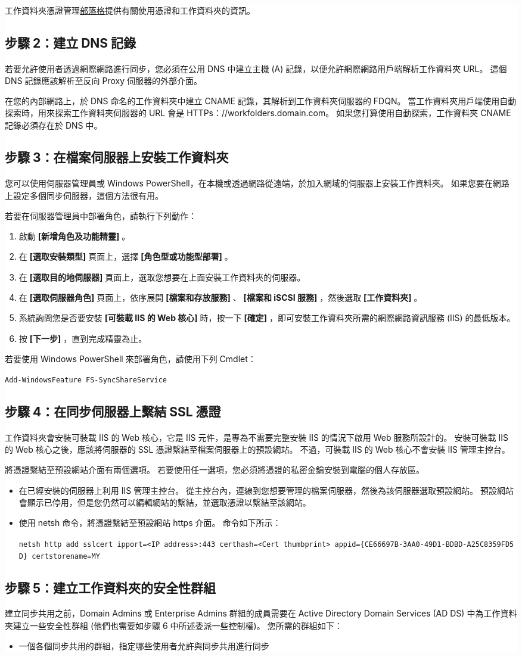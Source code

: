   工作資料夾憑證管理[部落格](https://blogs.technet.microsoft.com/filecab/2013/08/09/work-folders-certificate-management/)提供有關使用憑證和工作資料夾的資訊。
  
## <a name="step-2-create-dns-records"></a>步驟 2：建立 DNS 記錄  
 若要允許使用者透過網際網路進行同步，您必須在公用 DNS 中建立主機 (A) 記錄，以便允許網際網路用戶端解析工作資料夾 URL。 這個 DNS 記錄應該解析至反向 Proxy 伺服器的外部介面。  
  
 在您的內部網路上，於 DNS 命名的工作資料夾中建立 CNAME 記錄，其解析到工作資料夾伺服器的 FDQN。 當工作資料夾用戶端使用自動探索時，用來探索工作資料夾伺服器的 URL 會是 HTTPs：\//workfolders.domain.com。 如果您打算使用自動探索，工作資料夾 CNAME 記錄必須存在於 DNS 中。  
  
## <a name="step-3-install-work-folders-on-file-servers"></a>步驟 3：在檔案伺服器上安裝工作資料夾  
 您可以使用伺服器管理員或 Windows PowerShell，在本機或透過網路從遠端，於加入網域的伺服器上安裝工作資料夾。 如果您要在網路上設定多個同步伺服器，這個方法很有用。  
  
若要在伺服器管理員中部署角色，請執行下列動作：  
  
1.  啟動 **\[新增角色及功能精靈\]** 。  
  
2.  在 **\[選取安裝類型\]** 頁面上，選擇 **\[角色型或功能型部署\]** 。  
  
3.  在 **\[選取目的地伺服器\]** 頁面上，選取您想要在上面安裝工作資料夾的伺服器。  
  
4.  在 **\[選取伺服器角色\]** 頁面上，依序展開 **\[檔案和存放服務\]** 、 **\[檔案和 iSCSI 服務\]** ，然後選取 **\[工作資料夾\]** 。  
  
5.  系統詢問您是否要安裝 **\[可裝載 IIS 的 Web 核心\]** 時，按一下 **\[確定\]** ，即可安裝工作資料夾所需的網際網路資訊服務 (IIS) 的最低版本。  
  
6.  按 **\[下一步\]** ，直到完成精靈為止。

若要使用 Windows PowerShell 來部署角色，請使用下列 Cmdlet：
  
```powershell  
Add-WindowsFeature FS-SyncShareService  
```

## <a name="step-4-binding-the-ssl-certificate-on-the-sync-servers"></a>步驟 4：在同步伺服器上繫結 SSL 憑證
 工作資料夾會安裝可裝載 IIS 的 Web 核心，它是 IIS 元件，是專為不需要完整安裝 IIS 的情況下啟用 Web 服務所設計的。 安裝可裝載 IIS 的 Web 核心之後，應該將伺服器的 SSL 憑證繫結至檔案伺服器上的預設網站。 不過，可裝載 IIS 的 Web 核心不會安裝 IIS 管理主控台。

 將憑證繫結至預設網站介面有兩個選項。 若要使用任一選項，您必須將憑證的私密金鑰安裝到電腦的個人存放區。

- 在已經安裝的伺服器上利用 IIS 管理主控台。 從主控台內，連線到您想要管理的檔案伺服器，然後為該伺服器選取預設網站。 預設網站會顯示已停用，但是您仍然可以編輯網站的繫結，並選取憑證以繫結至該網站。

- 使用 netsh 命令，將憑證繫結至預設網站 https 介面。 命令如下所示：

    ```
    netsh http add sslcert ipport=<IP address>:443 certhash=<Cert thumbprint> appid={CE66697B-3AA0-49D1-BDBD-A25C8359FD5D} certstorename=MY
    ```

## <a name="step-5-create-security-groups-for-work-folders"></a>步驟 5：建立工作資料夾的安全性群組
 建立同步共用之前，Domain Admins 或 Enterprise Admins 群組的成員需要在 Active Directory Domain Services (AD DS) 中為工作資料夾建立一些安全性群組 (他們也需要如步驟 6 中所述委派一些控制權)。 您所需的群組如下：

- 一個各個同步共用的群組，指定哪些使用者允許與同步共用進行同步
